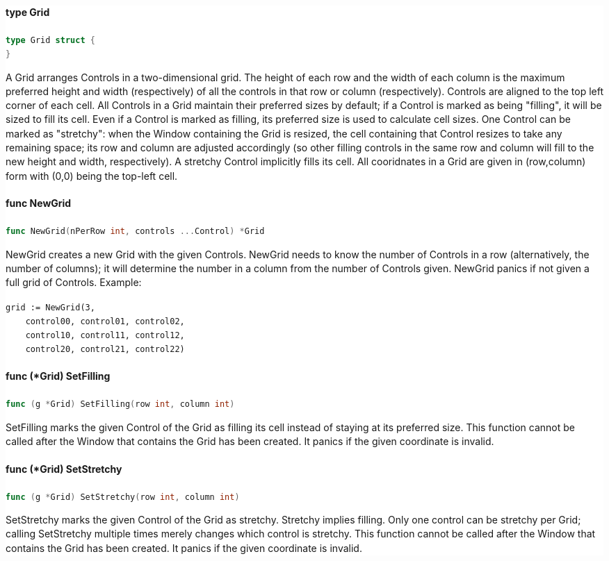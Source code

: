 #### type Grid

```go
type Grid struct {
}
```

A Grid arranges Controls in a two-dimensional grid. The height of each row and
the width of each column is the maximum preferred height and width
(respectively) of all the controls in that row or column (respectively).
Controls are aligned to the top left corner of each cell. All Controls in a Grid
maintain their preferred sizes by default; if a Control is marked as being
"filling", it will be sized to fill its cell. Even if a Control is marked as
filling, its preferred size is used to calculate cell sizes. One Control can be
marked as "stretchy": when the Window containing the Grid is resized, the cell
containing that Control resizes to take any remaining space; its row and column
are adjusted accordingly (so other filling controls in the same row and column
will fill to the new height and width, respectively). A stretchy Control
implicitly fills its cell. All cooridnates in a Grid are given in (row,column)
form with (0,0) being the top-left cell.

#### func  NewGrid

```go
func NewGrid(nPerRow int, controls ...Control) *Grid
```
NewGrid creates a new Grid with the given Controls. NewGrid needs to know the
number of Controls in a row (alternatively, the number of columns); it will
determine the number in a column from the number of Controls given. NewGrid
panics if not given a full grid of Controls. Example:

    grid := NewGrid(3,
    	control00, control01, control02,
    	control10, control11, control12,
    	control20, control21, control22)

#### func (*Grid) SetFilling

```go
func (g *Grid) SetFilling(row int, column int)
```
SetFilling marks the given Control of the Grid as filling its cell instead of
staying at its preferred size. This function cannot be called after the Window
that contains the Grid has been created. It panics if the given coordinate is
invalid.

#### func (*Grid) SetStretchy

```go
func (g *Grid) SetStretchy(row int, column int)
```
SetStretchy marks the given Control of the Grid as stretchy. Stretchy implies
filling. Only one control can be stretchy per Grid; calling SetStretchy multiple
times merely changes which control is stretchy. This function cannot be called
after the Window that contains the Grid has been created. It panics if the given
coordinate is invalid.
